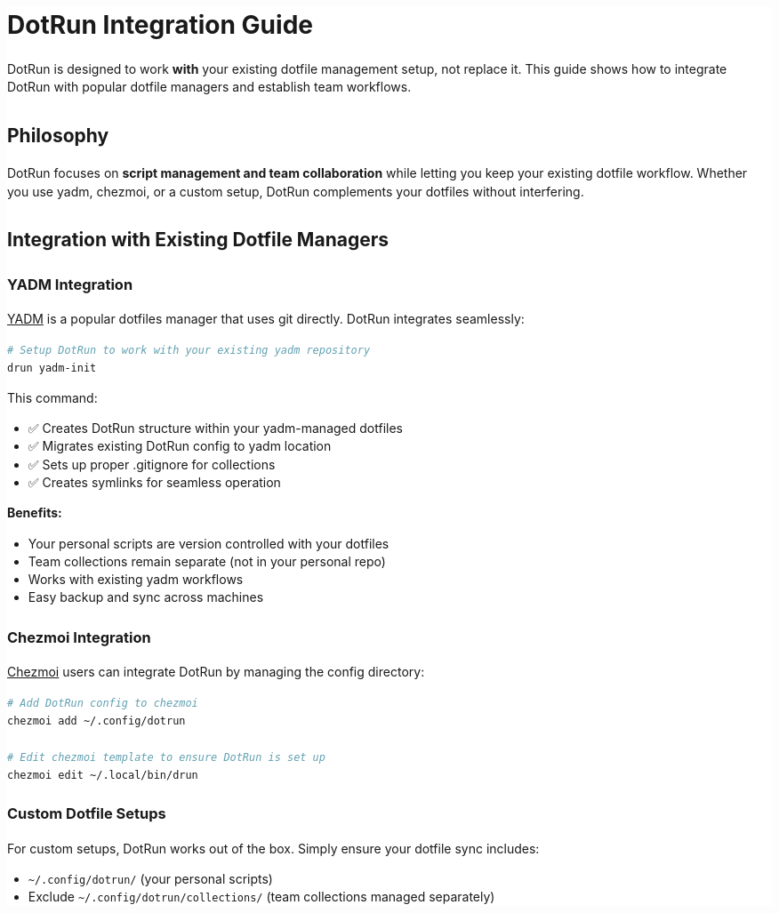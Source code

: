 # DotRun Integration Guide

DotRun is designed to work **with** your existing dotfile management setup, not replace it. This guide shows how to integrate DotRun with popular dotfile managers and establish team workflows.

## Philosophy

DotRun focuses on **script management and team collaboration** while letting you keep your existing dotfile workflow. Whether you use yadm, chezmoi, or a custom setup, DotRun complements your dotfiles without interfering.

## Integration with Existing Dotfile Managers

### YADM Integration

[YADM](https://yadm.io/) is a popular dotfiles manager that uses git directly. DotRun integrates seamlessly:

```bash
# Setup DotRun to work with your existing yadm repository
drun yadm-init
```

This command:
- ✅ Creates DotRun structure within your yadm-managed dotfiles
- ✅ Migrates existing DotRun config to yadm location
- ✅ Sets up proper .gitignore for collections
- ✅ Creates symlinks for seamless operation

**Benefits:**
- Your personal scripts are version controlled with your dotfiles
- Team collections remain separate (not in your personal repo)
- Works with existing yadm workflows
- Easy backup and sync across machines

### Chezmoi Integration

[Chezmoi](https://www.chezmoi.io/) users can integrate DotRun by managing the config directory:

```bash
# Add DotRun config to chezmoi
chezmoi add ~/.config/dotrun

# Edit chezmoi template to ensure DotRun is set up  
chezmoi edit ~/.local/bin/drun
```

### Custom Dotfile Setups

For custom setups, DotRun works out of the box. Simply ensure your dotfile sync includes:
- `~/.config/dotrun/` (your personal scripts)
- Exclude `~/.config/dotrun/collections/` (team collections managed separately)
